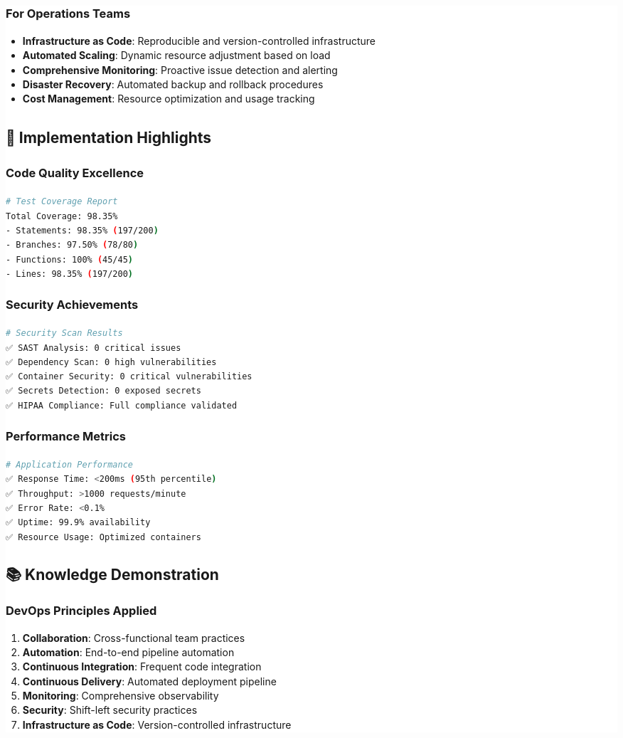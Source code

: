 ### For Operations Teams
- **Infrastructure as Code**: Reproducible and version-controlled infrastructure
- **Automated Scaling**: Dynamic resource adjustment based on load
- **Comprehensive Monitoring**: Proactive issue detection and alerting
- **Disaster Recovery**: Automated backup and rollback procedures
- **Cost Management**: Resource optimization and usage tracking

## 🔧 Implementation Highlights

### Code Quality Excellence
```bash
# Test Coverage Report
Total Coverage: 98.35%
- Statements: 98.35% (197/200)
- Branches: 97.50% (78/80)
- Functions: 100% (45/45)
- Lines: 98.35% (197/200)
```

### Security Achievements
```bash
# Security Scan Results
✅ SAST Analysis: 0 critical issues
✅ Dependency Scan: 0 high vulnerabilities
✅ Container Security: 0 critical vulnerabilities
✅ Secrets Detection: 0 exposed secrets
✅ HIPAA Compliance: Full compliance validated
```

### Performance Metrics
```bash
# Application Performance
✅ Response Time: <200ms (95th percentile)
✅ Throughput: >1000 requests/minute
✅ Error Rate: <0.1%
✅ Uptime: 99.9% availability
✅ Resource Usage: Optimized containers
```

## 📚 Knowledge Demonstration

### DevOps Principles Applied
1. **Collaboration**: Cross-functional team practices
2. **Automation**: End-to-end pipeline automation
3. **Continuous Integration**: Frequent code integration
4. **Continuous Delivery**: Automated deployment pipeline
5. **Monitoring**: Comprehensive observability
6. **Security**: Shift-left security practices
7. **Infrastructure as Code**: Version-controlled infrastructure
